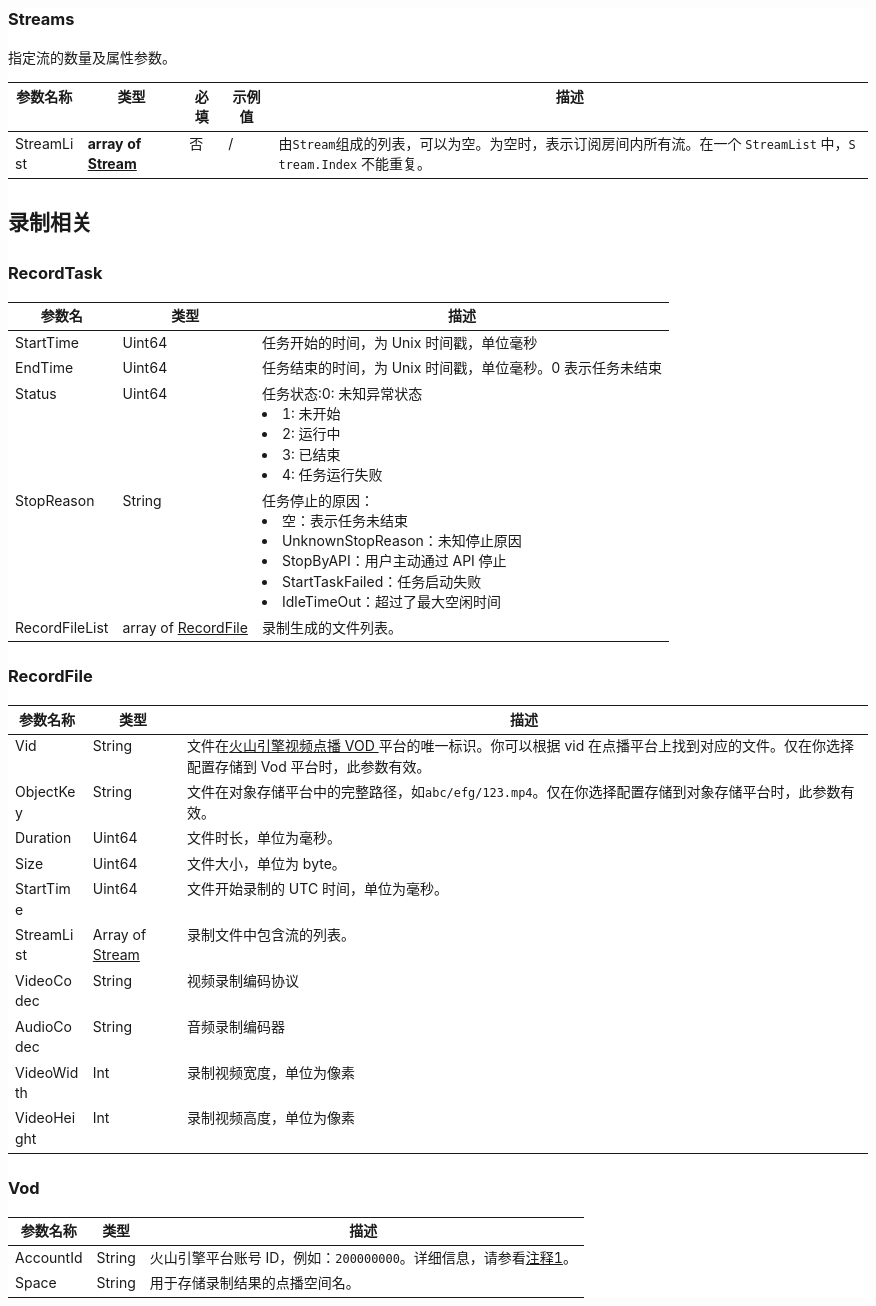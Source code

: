 
### Streams
指定流的数量及属性参数。

| 参数名称 |类型  |必填  | 示例值 |描述  |
| --- | --- | --- | --- | --- |
|StreamList | **array of [Stream](#stream-2)** | 否 | / | 由`Stream`组成的列表，可以为空。为空时，表示订阅房间内所有流。在一个 `StreamList` 中，`Stream.Index` 不能重复。 |


## 录制相关

### RecordTask 
| 参数名 | 类型 | 描述 |
| --- | --- | --- |
| StartTime | Uint64 | 任务开始的时间，为 Unix 时间戳，单位毫秒 |
| EndTime | Uint64 | 任务结束的时间，为 Unix 时间戳，单位毫秒。0 表示任务未结束 |
| Status | Uint64 | 任务状态:</li>0: 未知异常状态</li><li>1: 未开始</li><li>2: 运行中</li><li>3: 已结束</li><li>4: 任务运行失败</li> |
| StopReason | String | 任务停止的原因：<li>空：表示任务未结束</li><li>UnknownStopReason：未知停止原因</li><li>StopByAPI：用户主动通过 API 停止</li><li>StartTaskFailed：任务启动失败</li><li>IdleTimeOut：超过了最大空闲时间</li> |
| RecordFileList | array of [RecordFile](#recordfile) | 录制生成的文件列表。 |

### RecordFile
|参数名称 |类型 |描述 |
|---|---|---|
|Vid |String |文件在[火山引擎视频点播 VOD ](https://www.volcengine.com/product/vod) 平台的唯一标识。你可以根据 vid 在点播平台上找到对应的文件。仅在你选择配置存储到 Vod 平台时，此参数有效。|
|ObjectKey |String |文件在对象存储平台中的完整路径，如`abc/efg/123.mp4`。仅在你选择配置存储到对象存储平台时，此参数有效。 |
|Duration |Uint64 |文件时长，单位为毫秒。 |
|Size |Uint64 |文件大小，单位为 byte。 |
|StartTime |Uint64 |文件开始录制的 UTC 时间，单位为毫秒。 |
|StreamList |Array of [Stream](#stream) |录制文件中包含流的列表。 |
|VideoCodec |String |视频录制编码协议 |
|AudioCodec |String |音频录制编码器 |
|VideoWidth |Int |录制视频宽度，单位为像素 |
|VideoHeight |Int |录制视频高度，单位为像素 |


### Vod

| 参数名称 |类型  |描述  |
| --- | --- | --- | 
| AccountId | String | 火山引擎平台账号 ID，例如：`200000000`。详细信息，请参看[注释1](#accountid)。 |
| Space | String | 用于存储录制结果的点播空间名。 |
